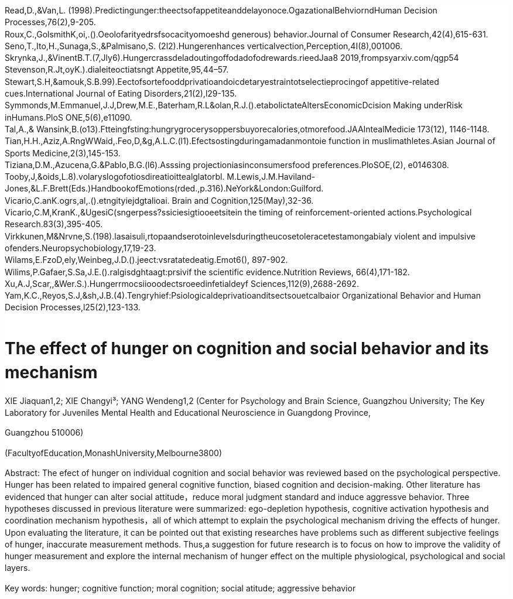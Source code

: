 Read,D.,&Van,L. (1998).Predictingunger:theectsofappetiteanddelayonoce.OgazationalBehviorndHuman Decision Processes,76(2),9-205.   
Roux,C.,GolsmithK,oi,.().Oeolofarityedrsfsocacityomoeshd generous) behavior.Journal of Consumer Research,42(4),615-631.   
Seno,T.,Ito,H.,Sunaga,S.,&Palmisano,S. (2l2).Hungerenhances verticalvection,Perception,4I(8),001006.   
Skrynka,J.,&VinentB.T.(7,Jly6).Hungercrassdeladoutingoffodadofodrewards.rieedJaa8 2019,frompsyarxiv.com/qgp54   
Stevenson,R.Jt,oyK.).dialeiteoctiatsngt Appetite,95,44–57.   
Stewart,S.H,&amouk,S.B.99).Eectofsortefooddprivatioandoicdetaryestraintotselectieprocingof appetitive-related cues.International Journal of Eating Disorders,21(2),l29-135.   
Symmonds,M.Emmanuel,J.J,Drew,M.E.,Baterham,R.L&olan,R.J.().etabolictateAltersEconomicDcision Making underRisk inHumans.PloS ONE,5(6),e11090.   
Tal,A.,& Wansink,B.(o13).Ftteingfsting:hungrygrocerysoppersbuyorecalories,otmorefood.JAAIntealMedicie 173(12), 1146-1148.   
Tian,H.H.,Aziz,A.RngWWaid,.Feo,D,&g,A.L.C.(l1).Efectsostingduringamadanmontoie function in muslimathletes.Asian Journal of Sports Medicine,2(3),145-153.   
Tiziana,D.M.,Azucena,G.&Pablo,B.G.(l6).Asssing projectioniasinconsumersfood preferences.PloSOE,(2), e0146308.   
Tooby,J,&oids,L.8).volaryslogofotiosdireatioittealglatorbl. M.Lewis,J.M.Haviland-Jones,&L.F.Brett(Eds.)HandbookofEmotions(rded.,p.316).NeYork&London:Guilford.   
Vicario,C.anK.ogrs,al,.().etngityiejdgtalioai. Brain and Cognition,125(May),32-36.   
Vicario,C.M,KranK.,&UgesiC(sngerpess?ssiciesigtiooeetsitein the timing of reinforcement-oriented actions.Psychological Research.83(3),395-405.   
Virkkunen,M&Nrvne,S.(198).lasaisuli,rtopaandserotoinlevelsduringtheucosetoleracetestamongabialy violent and impulsive ofenders.Neuropsychobiology,17,19-23.   
Wilams,E.FzoD,ely,Weinbeg,J.D.().jeect:vsratatedeatig.Emot6(), 897-902.   
Wilims,P.Gafaer,S.Sa,J.E.().ralgisdghtaagt:prsivif the scientific evidence.Nutrition Reviews, 66(4),171-182.   
Xu,A.J,Scar,,&Wer.S.).Hungerrmocsiiooodectsroeedinfetialdeyf Sciences,112(9),2688-2692.   
Yam,K.C.,Reyos,S.J,&sh,J.B.(4).Tengryhief:Psiologicaldeprivatioanditsectsouetcalbaior Organizational Behavior and Human Decision Processes,l25(2),123-133.

# The effect of hunger on cognition and social behavior and its mechanism

XIE Jiaquan1,2; XIE Changyi³; YANG Wendeng1,2 (Center for Psychology and Brain Science, Guangzhou University; The Key Laboratory for Juveniles Mental Health and Educational Neuroscience in Guangdong Province,

Guangzhou 510006)

(FacultyofEducation,MonashUniversity,Melbourne3800)

Abstract: The efect of hunger on individual cognition and social behavior was reviewed based on the psychological perspective. Hunger has been related to impaired general cognitive function, biased cognition and decision-making. Other literature has evidenced that hunger can alter social attitude，reduce moral judgment standard and induce aggressve behavior. Three hypotheses discussed in previous literature were summarized: ego-depletion hypothesis, cognitive activation hypothesis and coordination mechanism hypothesis，all of which attempt to explain the psychological mechanism driving the effects of hunger. Upon evaluating the literature, it can be pointed out that existing researches have problems such as different subjective feelings of hunger, inaccurate measurement methods. Thus,a suggestion for future research is to focus on how to improve the validity of hunger measurement and explore the internal mechanism of hunger effect on the multiple physiological, psychological and social layers.

Key words: hunger; cognitive function; moral cognition; social atitude; aggressive behavior